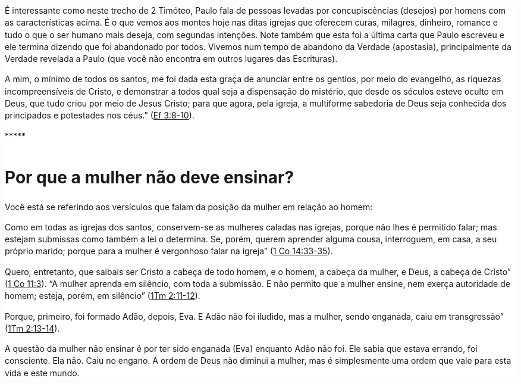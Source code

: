 
É interessante como neste trecho de 2 Timóteo, Paulo fala de pessoas
levadas por concupiscências (desejos) por homens com as características
acima. É o que vemos aos montes hoje nas ditas igrejas que oferecem
curas, milagres, dinheiro, romance e tudo o que o ser humano mais
deseja, com segundas intenções. Note também que esta foi a última carta
que Paulo escreveu e ele termina dizendo que foi abandonado por todos.
Vivemos num tempo de abandono da Verdade (apostasia), principalmente da
Verdade revelada a Paulo (que você não encontra em outros lugares das
Escrituras).


A mim, o mínimo de todos os santos, me foi
dada esta graça de anunciar entre os gentios, por meio do evangelho, as
riquezas incompreensíveis de Cristo, e demonstrar a todos qual seja a
dispensação do mistério, que desde os séculos esteve oculto em Deus, que
tudo criou por meio de Jesus Cristo; para que agora, pela igreja, a
multiforme sabedoria de Deus seja conhecida dos principados e potestades
nos céus.” ([Ef
3:8-10](http://bibliaonline.com.br/acf/ef/3/8-10)).


*\*\*\*\*


Por que a mulher não deve ensinar?
==================================


Você está se referindo aos versículos que falam da posição da mulher em
relação ao homem:


Como em todas as igrejas dos santos,
conservem-se as mulheres caladas nas igrejas, porque não lhes é
permitido falar; mas estejam submissas como também a lei o determina.
Se, porém, querem aprender alguma cousa, interroguem, em casa, a seu
próprio marido; porque para a mulher é vergonhoso falar na igreja” ([1 Co
14:33-35](http://bibliaonline.com.br/acf/1co/14/33-35)).


Quero, entretanto, que saibais ser Cristo a
cabeça de todo homem, e o homem, a cabeça da mulher, e Deus, a cabeça de
Cristo” ([1 Co 11:3](http://bibliaonline.com.br/acf/1co/11/3)). “A mulher
aprenda em silêncio, com toda a submissão. E não permito que a mulher
ensine, nem exerça autoridade de homem; esteja, porém, em silêncio”
([1Tm
2:11-12](http://bibliaonline.com.br/acf/1tm/2/11-12)).


Porque, primeiro, foi formado Adão, depois,
Eva. E Adão não foi iludido, mas a mulher, sendo enganada, caiu em
transgressão” ([1Tm
2:13-14](http://bibliaonline.com.br/acf/1tm/2/13-14)).


A questão da mulher não ensinar é por ter sido enganada (Eva) enquanto
Adão não foi. Ele sabia que estava errando, foi consciente. Ela não.
Caiu no engano. A ordem de Deus não diminui a mulher, mas é simplesmente
uma ordem que vale para esta vida e este mundo.
